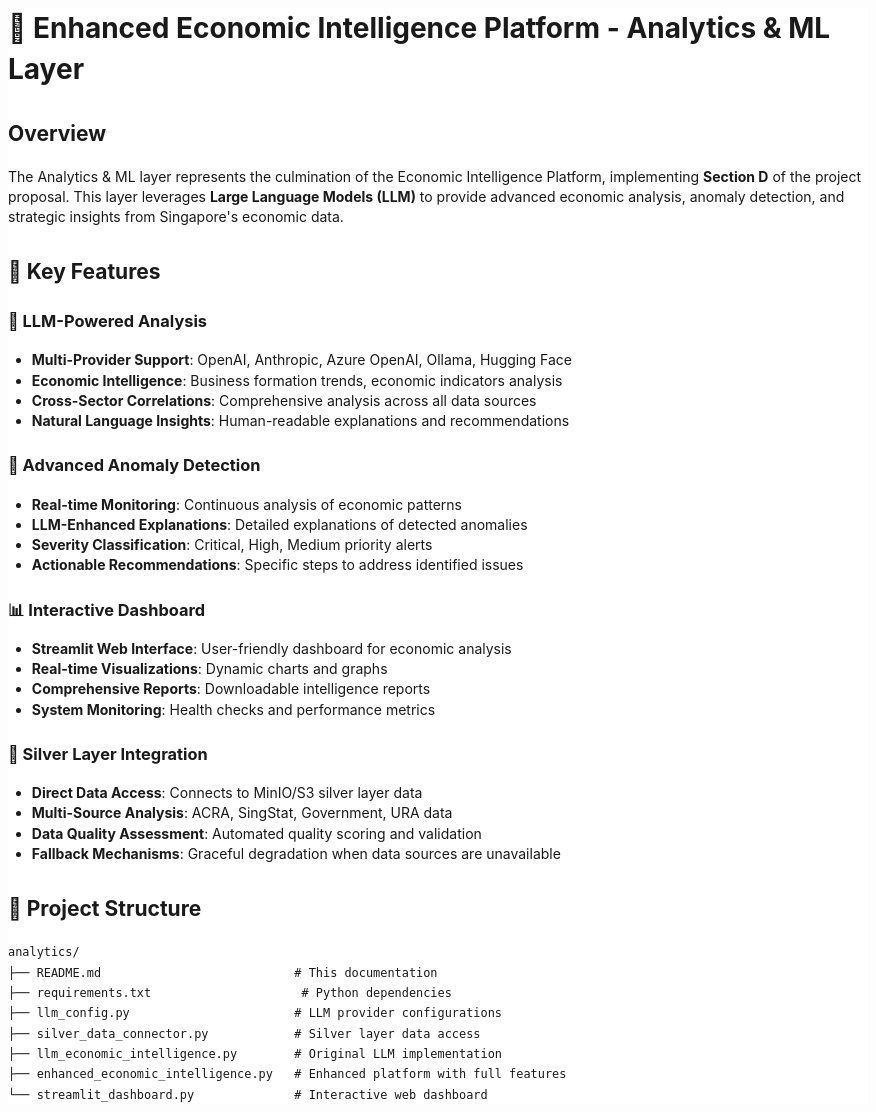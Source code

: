 # 🧠 Enhanced Economic Intelligence Platform - Analytics & ML Layer

## Overview

The Analytics & ML layer represents the culmination of the Economic Intelligence Platform, implementing **Section D** of the project proposal. This layer leverages **Large Language Models (LLM)** to provide advanced economic analysis, anomaly detection, and strategic insights from Singapore's economic data.

## 🎯 Key Features

### 🤖 LLM-Powered Analysis
- **Multi-Provider Support**: OpenAI, Anthropic, Azure OpenAI, Ollama, Hugging Face
- **Economic Intelligence**: Business formation trends, economic indicators analysis
- **Cross-Sector Correlations**: Comprehensive analysis across all data sources
- **Natural Language Insights**: Human-readable explanations and recommendations

### 🚨 Advanced Anomaly Detection
- **Real-time Monitoring**: Continuous analysis of economic patterns
- **LLM-Enhanced Explanations**: Detailed explanations of detected anomalies
- **Severity Classification**: Critical, High, Medium priority alerts
- **Actionable Recommendations**: Specific steps to address identified issues

### 📊 Interactive Dashboard
- **Streamlit Web Interface**: User-friendly dashboard for economic analysis
- **Real-time Visualizations**: Dynamic charts and graphs
- **Comprehensive Reports**: Downloadable intelligence reports
- **System Monitoring**: Health checks and performance metrics

### 🔗 Silver Layer Integration
- **Direct Data Access**: Connects to MinIO/S3 silver layer data
- **Multi-Source Analysis**: ACRA, SingStat, Government, URA data
- **Data Quality Assessment**: Automated quality scoring and validation
- **Fallback Mechanisms**: Graceful degradation when data sources are unavailable

## 📁 Project Structure

```
analytics/
├── README.md                           # This documentation
├── requirements.txt                     # Python dependencies
├── llm_config.py                       # LLM provider configurations
├── silver_data_connector.py            # Silver layer data access
├── llm_economic_intelligence.py        # Original LLM implementation
├── enhanced_economic_intelligence.py   # Enhanced platform with full features
└── streamlit_dashboard.py              # Interactive web dashboard
```
